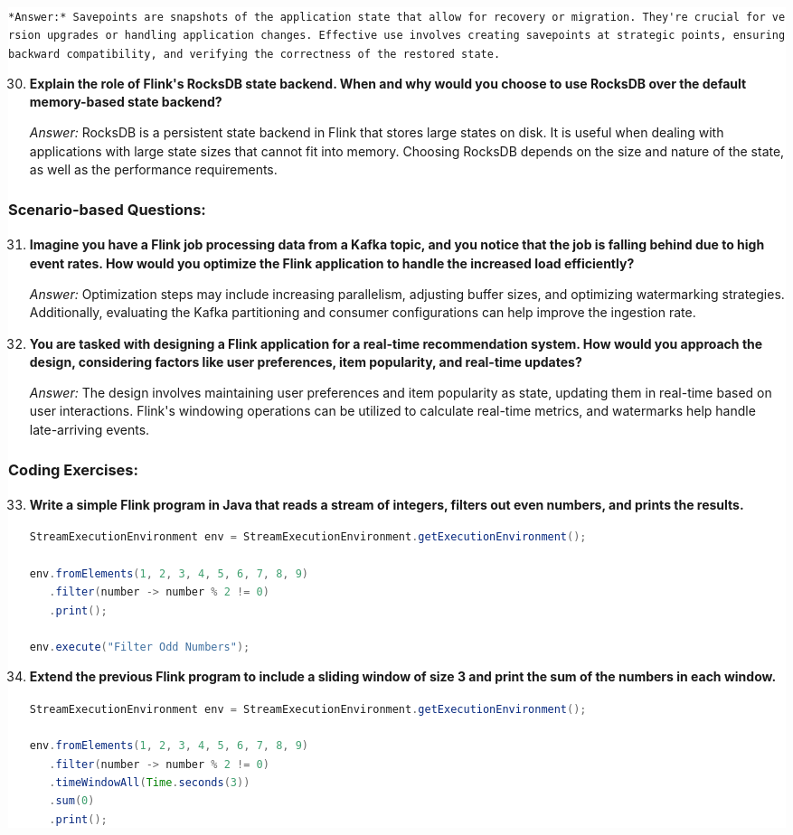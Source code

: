     *Answer:* Savepoints are snapshots of the application state that allow for recovery or migration. They're crucial for version upgrades or handling application changes. Effective use involves creating savepoints at strategic points, ensuring backward compatibility, and verifying the correctness of the restored state.

30. **Explain the role of Flink's RocksDB state backend. When and why would you choose to use RocksDB over the default memory-based state backend?**

    *Answer:* RocksDB is a persistent state backend in Flink that stores large states on disk. It is useful when dealing with applications with large state sizes that cannot fit into memory. Choosing RocksDB depends on the size and nature of the state, as well as the performance requirements.

### Scenario-based Questions:

31. **Imagine you have a Flink job processing data from a Kafka topic, and you notice that the job is falling behind due to high event rates. How would you optimize the Flink application to handle the increased load efficiently?**

    *Answer:* Optimization steps may include increasing parallelism, adjusting buffer sizes, and optimizing watermarking strategies. Additionally, evaluating the Kafka partitioning and consumer configurations can help improve the ingestion rate.

32. **You are tasked with designing a Flink application for a real-time recommendation system. How would you approach the design, considering factors like user preferences, item popularity, and real-time updates?**

    *Answer:* The design involves maintaining user preferences and item popularity as state, updating them in real-time based on user interactions. Flink's windowing operations can be utilized to calculate real-time metrics, and watermarks help handle late-arriving events.

### Coding Exercises:

33. **Write a simple Flink program in Java that reads a stream of integers, filters out even numbers, and prints the results.**

    ```java
    StreamExecutionEnvironment env = StreamExecutionEnvironment.getExecutionEnvironment();
    
    env.fromElements(1, 2, 3, 4, 5, 6, 7, 8, 9)
       .filter(number -> number % 2 != 0)
       .print();
    
    env.execute("Filter Odd Numbers");
    ```

34. **Extend the previous Flink program to include a sliding window of size 3 and print the sum of the numbers in each window.**

    ```java
    StreamExecutionEnvironment env = StreamExecutionEnvironment.getExecutionEnvironment();
    
    env.fromElements(1, 2, 3, 4, 5, 6, 7, 8, 9)
       .filter(number -> number % 2 != 0)
       .timeWindowAll(Time.seconds(3))
       .sum(0)
       .print();
    